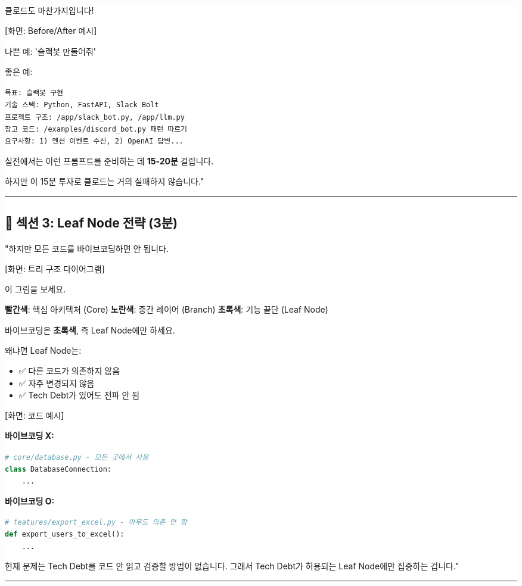 클로드도 마찬가지입니다!

[화면: Before/After 예시]

나쁜 예: '슬랙봇 만들어줘'

좋은 예:
```
목표: 슬랙봇 구현
기술 스택: Python, FastAPI, Slack Bolt
프로젝트 구조: /app/slack_bot.py, /app/llm.py
참고 코드: /examples/discord_bot.py 패턴 따르기
요구사항: 1) 멘션 이벤트 수신, 2) OpenAI 답변...
```

실전에서는 이런 프롬프트를 준비하는 데 **15-20분** 걸립니다.

하지만 이 15분 투자로 클로드는 거의 실패하지 않습니다."

---

## 🍃 섹션 3: Leaf Node 전략 (3분)

"하지만 모든 코드를 바이브코딩하면 안 됩니다.

[화면: 트리 구조 다이어그램]

이 그림을 보세요.

**빨간색**: 핵심 아키텍처 (Core)
**노란색**: 중간 레이어 (Branch)
**초록색**: 기능 끝단 (Leaf Node)

바이브코딩은 **초록색**, 즉 Leaf Node에만 하세요.

왜냐면 Leaf Node는:
- ✅ 다른 코드가 의존하지 않음
- ✅ 자주 변경되지 않음
- ✅ Tech Debt가 있어도 전파 안 됨

[화면: 코드 예시]

**바이브코딩 X:**
```python
# core/database.py - 모든 곳에서 사용
class DatabaseConnection:
    ...
```

**바이브코딩 O:**
```python
# features/export_excel.py - 아무도 의존 안 함
def export_users_to_excel():
    ...
```

현재 문제는 Tech Debt를 코드 안 읽고 검증할 방법이 없습니다.
그래서 Tech Debt가 허용되는 Leaf Node에만 집중하는 겁니다."

---